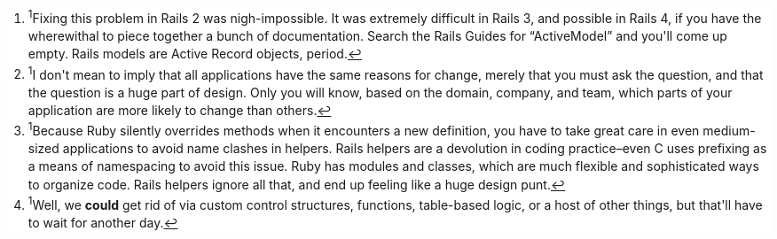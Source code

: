 
<footer class='footnotes'>
<ol>
<li>
<a name='1'></a>
<sup>1</sup>Fixing this problem in Rails 2 was nigh-impossible.  It was extremely difficult in Rails 3, and possible in Rails 4, if you have the wherewithal to piece together a bunch of documentation. Search the Rails Guides for “ActiveModel” and you'll come up empty.  Rails models are Active Record objects, period.<a href='#back-1'>↩</a>
</li>
<li>
<a name='2'></a>
<sup>1</sup>I don't mean to imply that all applications have the same reasons for change, merely that you must ask the question, and that the question is a huge part of design.  Only you will know, based on the domain, company, and team, which parts of your application are more likely to change than others.<a href='#back-1'>↩</a>
</li>
<li>
<a name='3'></a>
<sup>1</sup>Because Ruby silently overrides methods when it encounters a new definition, you have to take great care in even medium-sized applications to avoid name clashes in helpers.  Rails helpers are a devolution in coding practice–even C uses prefixing as a means of namespacing to avoid this issue.  Ruby has modules and classes, which are much flexible and sophisticated ways to organize code.  Rails helpers ignore all that, and end up feeling like a huge design punt.<a href='#back-1'>↩</a>
</li>
<li>
<a name='4'></a>
<sup>1</sup>Well, we <strong>could</strong> get rid of via custom control structures, functions, table-based logic, or a host of other things, but that'll have to wait for another day.<a href='#back-1'>↩</a>
</li>
</ol></footer>
